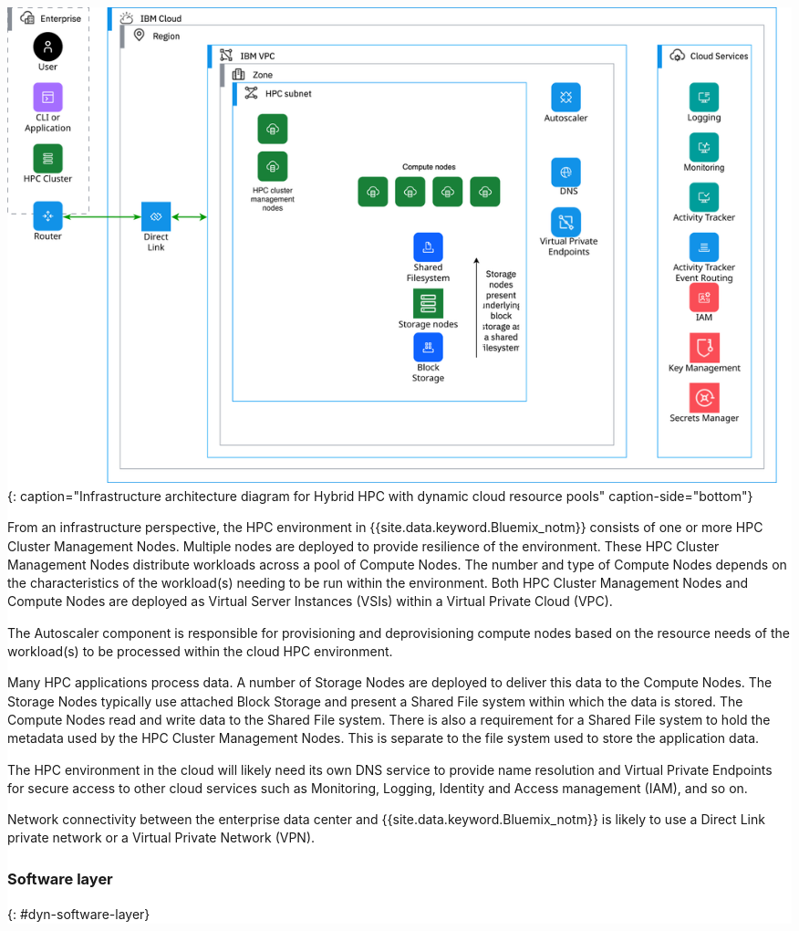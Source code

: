 ![Infrastructure architecture diagram for Hybrid HPC with dynamic cloud resource pools.](/images/hybrid-hpc-cloud-dynamic-pool-infra.drawio.svg "Infrastructure architecture diagram for Hybrid HPC with dynamic cloud resource pools"){: caption="Infrastructure architecture diagram for Hybrid HPC with dynamic cloud resource pools" caption-side="bottom"}

From an infrastructure perspective, the HPC environment in {{site.data.keyword.Bluemix_notm}} consists of one or more HPC Cluster Management Nodes. Multiple nodes are deployed to provide resilience of the environment. These HPC Cluster Management Nodes distribute workloads across a pool of Compute Nodes. The number and type of Compute Nodes depends on the characteristics of the workload(s) needing to be run within the environment. Both HPC Cluster Management Nodes and Compute Nodes are deployed as Virtual Server Instances (VSIs) within a Virtual Private Cloud (VPC).

The Autoscaler component is responsible for provisioning and deprovisioning compute nodes based on the resource needs of the workload(s) to be processed within the cloud HPC environment.

Many HPC applications process data. A number of Storage Nodes are deployed to deliver this data to the Compute Nodes. The Storage Nodes typically use attached Block Storage and present a Shared File system within which the data is stored. The Compute Nodes read and write data to the Shared File system. There is also a requirement for a Shared File system to hold the metadata used by the HPC Cluster Management Nodes. This is separate to the file system used to store the application data.

The HPC environment in the cloud will likely need its own DNS service to provide name resolution and Virtual Private Endpoints for secure access to other cloud services such as Monitoring, Logging, Identity and Access management (IAM), and so on.

Network connectivity between the enterprise data center and {{site.data.keyword.Bluemix_notm}} is likely to use a Direct Link private network or a Virtual Private Network (VPN).

### Software layer
{: #dyn-software-layer}

